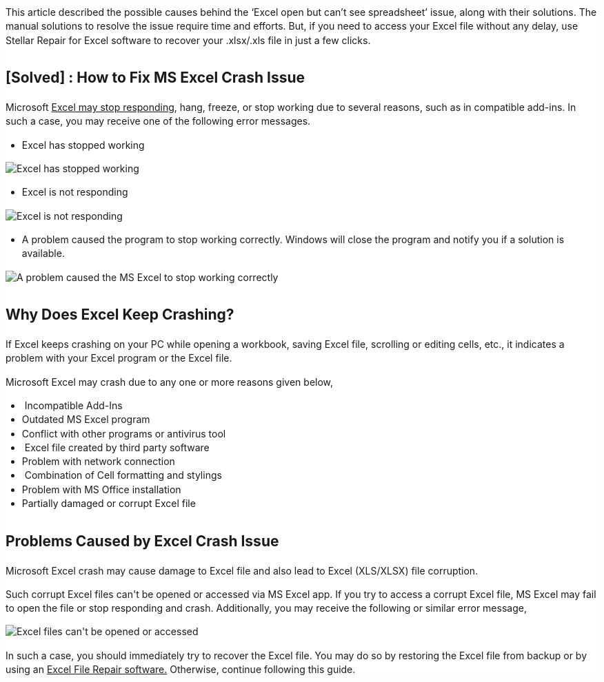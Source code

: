 This article described the possible causes behind the ‘Excel open but can’t see spreadsheet’ issue, along with their solutions. The manual solutions to resolve the issue require time and efforts. But, if you need to access your Excel file without any delay, use Stellar Repair for Excel software to recover your .xlsx/.xls file in just a few clicks.


## \[Solved\] : How to Fix MS Excel Crash Issue

Microsoft [Excel may stop responding](https://tools.techidaily.com/stellardata-recovery/repaire-for-excel/), hang, freeze, or stop working due to several reasons, such as in compatible add-ins. In such a case, you may receive one of the following error messages.

- Excel has stopped working

![Excel has stopped working](https://www.stellarinfo.com/public/image/catalog//article/email-repair/exchange/excelnew1.jpg)

- Excel is not responding

![Excel is not responding](https://www.stellarinfo.com/image/catalog/article/excelnew2.jpg)

- A problem caused the program to stop working correctly. Windows will close the program and notify you if a solution is available.

![A problem caused the MS Excel to stop working correctly](https://www.stellarinfo.com/image/catalog/article/excelnew3.jpg)

## Why Does Excel Keep Crashing?

If Excel keeps crashing on your PC while opening a workbook, saving Excel file, scrolling or editing cells, etc., it indicates a problem with your Excel program or the Excel file.

Microsoft Excel may crash due to any one or more reasons given below,

-  Incompatible Add-Ins
- Outdated MS Excel program
- Conflict with other programs or antivirus tool
-  Excel file created by third party software
- Problem with network connection
-  Combination of Cell formatting and stylings
- Problem with MS Office installation
- Partially damaged or corrupt Excel file

## Problems Caused by Excel Crash Issue

Microsoft Excel crash may cause damage to Excel file and also lead to Excel (XLS/XLSX) file corruption.

Such corrupt Excel files can't be opened or accessed via MS Excel app. If you try to access a corrupt Excel file, MS Excel may fail to open the file or stop responding and crash. Additionally, you may receive the following or similar error message,

![Excel files can't be opened or accessed](https://www.stellarinfo.com/image/catalog/article/excelnew4.jpg)

In such a case, you should immediately try to recover the Excel file. You may do so by restoring the Excel file from backup or by using an [Excel File Repair software.](https://tools.techidaily.com/stellardata-recovery/repaire-for-excel/) Otherwise, continue following this guide.
